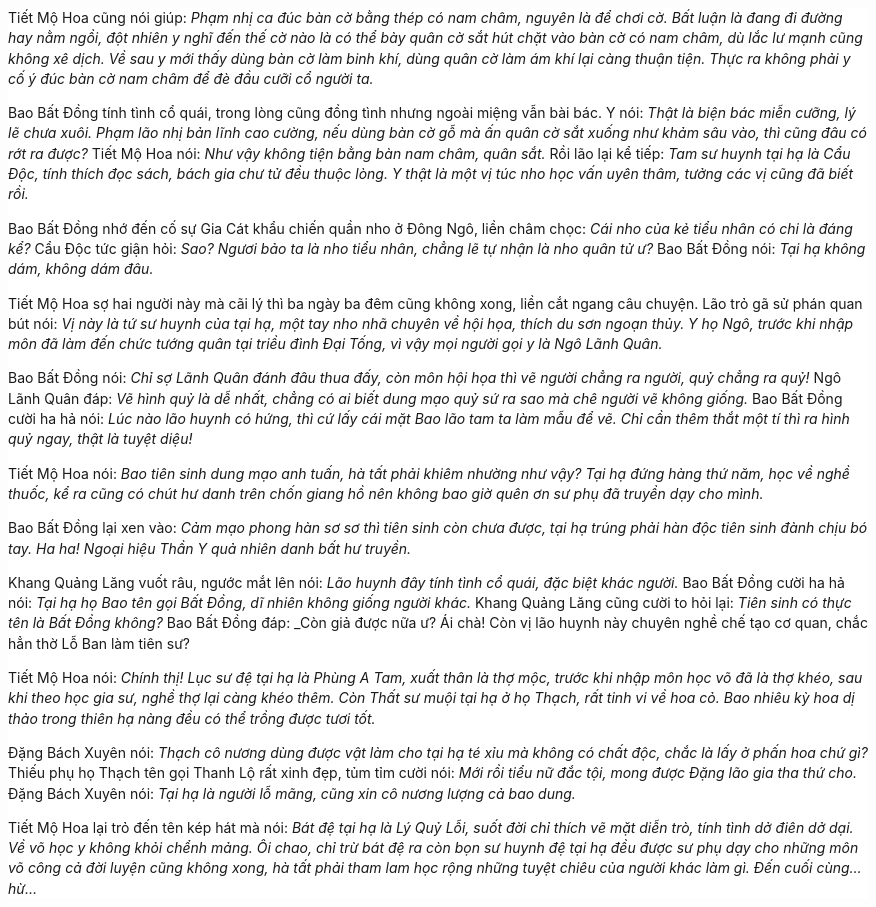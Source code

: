 Tiết Mộ Hoa cũng nói giúp: _Phạm nhị ca đúc bàn cờ bằng thép có nam châm, nguyên là để chơi cờ. Bất luận là đang đi đường hay nằm ngồi, đột nhiên y nghĩ đến thế cờ nào là có thể bày quân cờ sắt hút chặt vào bàn cờ có nam châm, dù lắc lư mạnh cũng không xê dịch. Về sau y mới thấy dùng bàn cờ làm binh khí, dùng quân cờ làm ám khí lại càng thuận tiện. Thực ra không phải y cố ý đúc bàn cờ nam châm để đè đầu cưỡi cổ người ta._

Bao Bất Đồng tính tình cổ quái, trong lòng cũng đồng tình nhưng ngoài miệng vẫn bài bác. Y nói: _Thật là biện bác miễn cưỡng, lý lẽ chưa xuôi. Phạm lão nhị bản lĩnh cao cường, nếu dùng bàn cờ gỗ mà ấn quân cờ sắt xuống như khảm sâu vào, thì cũng đâu có rớt ra được?_ Tiết Mộ Hoa nói: _Như vậy không tiện bằng bàn nam châm, quân sắt._ Rồi lão lại kể tiếp: _Tam sư huynh tại hạ là Cẩu Độc, tính thích đọc sách, bách gia chư tử đều thuộc lòng. Y thật là một vị túc nho học vấn uyên thâm, tưởng các vị cũng đã biết rồi._

Bao Bất Đồng nhớ đến cố sự Gia Cát khẩu chiến quần nho ở Đông Ngô, liền châm chọc: _Cái nho của kẻ tiểu nhân có chi là đáng kể?_ Cẩu Độc tức giận hỏi: _Sao? Ngươi bảo ta là nho tiểu nhân, chẳng lẽ tự nhận là nho quân tử ư?_ Bao Bất Đồng nói: _Tại hạ không dám, không dám đâu._

Tiết Mộ Hoa sợ hai người này mà cãi lý thì ba ngày ba đêm cũng không xong, liền cắt ngang câu chuyện. Lão trỏ gã sử phán quan bút nói: _Vị này là tứ sư huynh của tại hạ, một tay nho nhã chuyên về hội họa, thích du sơn ngoạn thủy. Y họ Ngô, trước khi nhập môn đã làm đến chức tướng quân tại triều đình Đại Tống, vì vậy mọi người gọi y là Ngô Lãnh Quân._

Bao Bất Đồng nói: _Chỉ sợ Lãnh Quân đánh đâu thua đấy, còn môn hội họa thì vẽ người chẳng ra người, quỷ chẳng ra quỷ!_ Ngô Lãnh Quân đáp: _Vẽ hình quỷ là dễ nhất, chẳng có ai biết dung mạo quỷ sứ ra sao mà chê người vẽ không giống._ Bao Bất Đồng cười ha hả nói: _Lúc nào lão huynh có hứng, thì cứ lấy cái mặt Bao lão tam ta làm mẫu để vẽ. Chỉ cần thêm thắt một tí thì ra hình quỷ ngay, thật là tuyệt diệu!_

Tiết Mộ Hoa nói: _Bao tiên sinh dung mạo anh tuấn, hà tất phải khiêm nhường như vậy? Tại hạ đứng hàng thứ năm, học về nghề thuốc, kể ra cũng có chút hư danh trên chốn giang hồ nên không bao giờ quên ơn sư phụ đã truyền dạy cho mình._

Bao Bất Đồng lại xen vào: _Cảm mạo phong hàn sơ sơ thì tiên sinh còn chưa được, tại hạ trúng phải hàn độc tiên sinh đành chịu bó tay. Ha ha! Ngoại hiệu Thần Y quả nhiên danh bất hư truyền._

Khang Quảng Lăng vuốt râu, ngước mắt lên nói: _Lão huynh đây tính tình cổ quái, đặc biệt khác người._ Bao Bất Đồng cười ha hả nói: _Tại hạ họ Bao tên gọi Bất Đồng, dĩ nhiên không giống người khác._ Khang Quảng Lăng cũng cười to hỏi lại: _Tiên sinh có thực tên là Bất Đồng không?_ Bao Bất Đồng đáp: _Còn giả được nữa ư? Ái chà! Còn vị lão huynh này chuyên nghề chế tạo cơ quan, chắc hẳn thờ Lỗ Ban làm tiên sư?

Tiết Mộ Hoa nói: _Chính thị! Lục sư đệ tại hạ là Phùng A Tam, xuất thân là thợ mộc, trước khi nhập môn học võ đã là thợ khéo, sau khi theo học gia sư, nghề thợ lại càng khéo thêm. Còn Thất sư muội tại hạ ở họ Thạch, rất tinh vi về hoa cỏ. Bao nhiêu kỳ hoa dị thảo trong thiên hạ nàng đều có thể trồng được tươi tốt._

Đặng Bách Xuyên nói: _Thạch cô nương dùng được vật làm cho tại hạ té xỉu mà không có chất độc, chắc là lấy ở phấn hoa chứ gì?_ Thiếu phụ họ Thạch tên gọi Thanh Lộ rất xinh đẹp, tủm tỉm cười nói: _Mới rồi tiểu nữ đắc tội, mong được Đặng lão gia tha thứ cho._ Đặng Bách Xuyên nói: _Tại hạ là người lỗ mãng, cũng xin cô nương lượng cả bao dung._

Tiết Mộ Hoa lại trỏ đến tên kép hát mà nói: _Bát đệ tại hạ là Lý Quỷ Lỗi, suốt đời chỉ thích vẽ mặt diễn trò, tính tình dở điên dở dại. Về võ học y không khỏi chểnh mảng. Ôi chao, chỉ trừ bát đệ ra còn bọn sư huynh đệ tại hạ đều được sư phụ dạy cho những môn võ công cả đời luyện cũng không xong, hà tất phải tham lam học rộng những tuyệt chiêu của người khác làm gì. Đến cuối cùng… hừ…_
